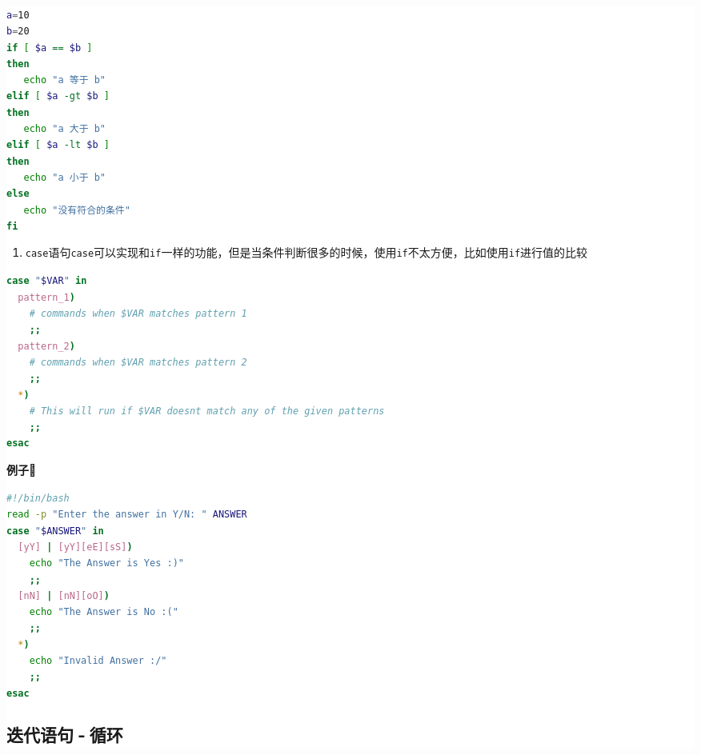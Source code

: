 ```bash
a=10
b=20
if [ $a == $b ]
then
   echo "a 等于 b"
elif [ $a -gt $b ]
then
   echo "a 大于 b"
elif [ $a -lt $b ]
then
   echo "a 小于 b"
else
   echo "没有符合的条件"
fi
```



1. `case`语句`case`可以实现和`if`一样的功能，但是当条件判断很多的时候，使用`if`不太方便，比如使用`if`进行值的比较

```bash
case "$VAR" in
  pattern_1)
    # commands when $VAR matches pattern 1
    ;;
  pattern_2)
    # commands when $VAR matches pattern 2
    ;;
  *)
    # This will run if $VAR doesnt match any of the given patterns
    ;;
esac
```

**例子🌰**

```bash
#!/bin/bash
read -p "Enter the answer in Y/N: " ANSWER
case "$ANSWER" in
  [yY] | [yY][eE][sS])
    echo "The Answer is Yes :)"
    ;;
  [nN] | [nN][oO])
    echo "The Answer is No :("
    ;;
  *)
    echo "Invalid Answer :/"
    ;;
esac
```

## 迭代语句 - 循环
